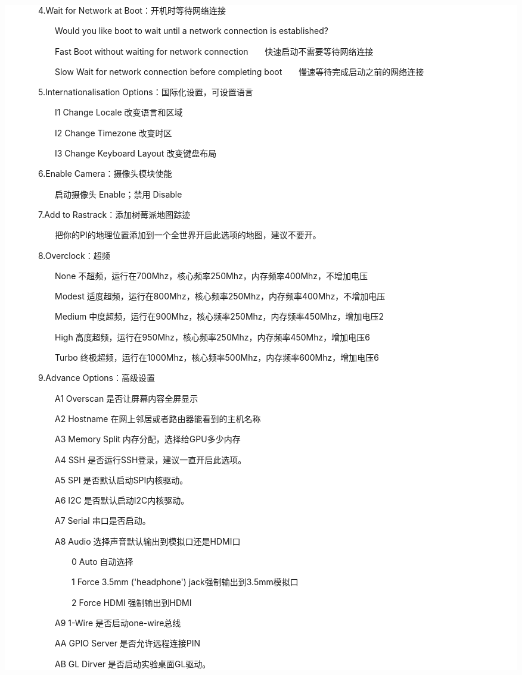 　　　　4.Wait for Network at Boot：开机时等待网络连接

　　　　　　Would you like boot to wait until a network connection is established?

　　　　　　Fast Boot without waiting for network connection　　快速启动不需要等待网络连接

　　　　　　Slow Wait for network connection before completing boot　　慢速等待完成启动之前的网络连接

　　　　5.Internationalisation Options：国际化设置，可设置语言

　　　　　　I1 Change Locale  改变语言和区域

　　　　　　I2 Change Timezone  改变时区

　　　　　　I3 Change Keyboard Layout  改变键盘布局  

　　　　6.Enable Camera：摄像头模块使能

　　　　　　启动摄像头 Enable；禁用 Disable

　　　　7.Add to Rastrack：添加树莓派地图踪迹

　　　　　　把你的PI的地理位置添加到一个全世界开启此选项的地图，建议不要开。

　　　　8.Overclock：超频

　　　　　　None 不超频，运行在700Mhz，核心频率250Mhz，内存频率400Mhz，不增加电压

　　　　　　Modest 适度超频，运行在800Mhz，核心频率250Mhz，内存频率400Mhz，不增加电压

　　　　　　Medium 中度超频，运行在900Mhz，核心频率250Mhz，内存频率450Mhz，增加电压2

　　　　　　High 高度超频，运行在950Mhz，核心频率250Mhz，内存频率450Mhz，增加电压6

　　　　　　Turbo 终极超频，运行在1000Mhz，核心频率500Mhz，内存频率600Mhz，增加电压6

　　　　9.Advance Options：高级设置

　　　　　　A1 Overscan  是否让屏幕内容全屏显示

　　　　　　A2 Hostname  在网上邻居或者路由器能看到的主机名称

　　　　　　A3 Memory Split  内存分配，选择给GPU多少内存

　　　　　　A4 SSH  是否运行SSH登录，建议一直开启此选项。

　　　　　　A5 SPI  是否默认启动SPI内核驱动。

　　　　　　A6 I2C  是否默认启动I2C内核驱动。

　　　　　　A7 Serial  串口是否启动。

　　　　　　A8 Audio  选择声音默认输出到模拟口还是HDMI口

　　　　　　　　0 Auto  自动选择

　　　　　　　　1 Force  3.5mm ('headphone') jack强制输出到3.5mm模拟口

　　　　　　　　2 Force  HDMI 强制输出到HDMI

　　　　　　A9 1-Wire  是否启动one-wire总线

　　　　　　AA GPIO Server  是否允许远程连接PIN

　　　　　　AB GL Dirver  是否启动实验桌面GL驱动。
